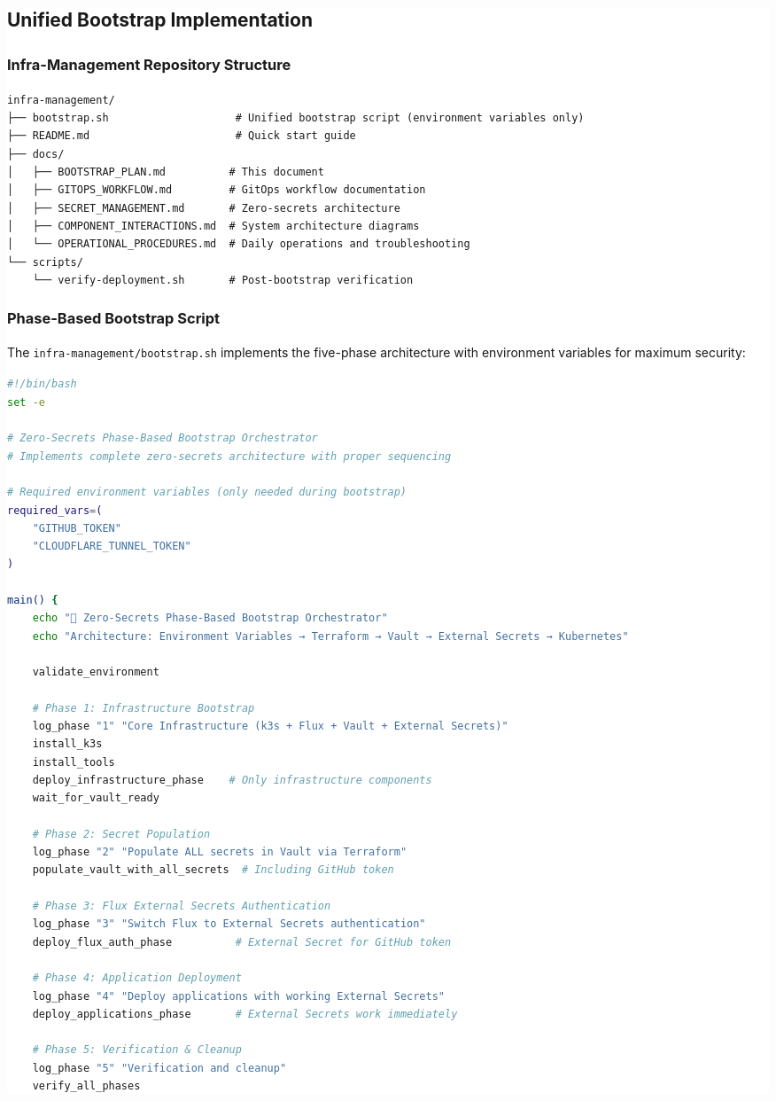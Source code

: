 ## Unified Bootstrap Implementation

### Infra-Management Repository Structure
```
infra-management/
├── bootstrap.sh                    # Unified bootstrap script (environment variables only)
├── README.md                       # Quick start guide
├── docs/
│   ├── BOOTSTRAP_PLAN.md          # This document
│   ├── GITOPS_WORKFLOW.md         # GitOps workflow documentation
│   ├── SECRET_MANAGEMENT.md       # Zero-secrets architecture
│   ├── COMPONENT_INTERACTIONS.md  # System architecture diagrams
│   └── OPERATIONAL_PROCEDURES.md  # Daily operations and troubleshooting
└── scripts/
    └── verify-deployment.sh       # Post-bootstrap verification
```

### Phase-Based Bootstrap Script

The `infra-management/bootstrap.sh` implements the five-phase architecture with environment variables for maximum security:

```bash
#!/bin/bash
set -e

# Zero-Secrets Phase-Based Bootstrap Orchestrator
# Implements complete zero-secrets architecture with proper sequencing

# Required environment variables (only needed during bootstrap)
required_vars=(
    "GITHUB_TOKEN"
    "CLOUDFLARE_TUNNEL_TOKEN"
)

main() {
    echo "🚀 Zero-Secrets Phase-Based Bootstrap Orchestrator"
    echo "Architecture: Environment Variables → Terraform → Vault → External Secrets → Kubernetes"
    
    validate_environment
    
    # Phase 1: Infrastructure Bootstrap
    log_phase "1" "Core Infrastructure (k3s + Flux + Vault + External Secrets)"
    install_k3s
    install_tools
    deploy_infrastructure_phase    # Only infrastructure components
    wait_for_vault_ready
    
    # Phase 2: Secret Population
    log_phase "2" "Populate ALL secrets in Vault via Terraform"
    populate_vault_with_all_secrets  # Including GitHub token
    
    # Phase 3: Flux External Secrets Authentication
    log_phase "3" "Switch Flux to External Secrets authentication"
    deploy_flux_auth_phase          # External Secret for GitHub token
    
    # Phase 4: Application Deployment
    log_phase "4" "Deploy applications with working External Secrets"
    deploy_applications_phase       # External Secrets work immediately
    
    # Phase 5: Verification & Cleanup
    log_phase "5" "Verification and cleanup"
    verify_all_phases
```